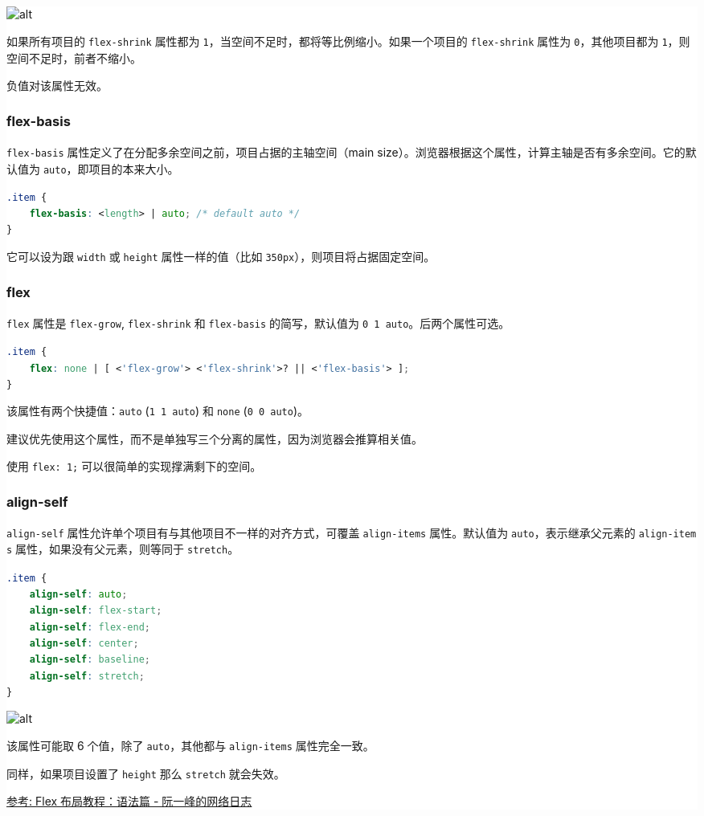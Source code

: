 <img src="/images/frontend/css/layout/flex/flex-shrink.jpg" alt="alt" style="margin: auto;"/>

如果所有项目的 `flex-shrink` 属性都为 `1`，当空间不足时，都将等比例缩小。如果一个项目的 `flex-shrink` 属性为 `0`，其他项目都为 `1`，则空间不足时，前者不缩小。

负值对该属性无效。

### flex-basis

`flex-basis` 属性定义了在分配多余空间之前，项目占据的主轴空间（main size）。浏览器根据这个属性，计算主轴是否有多余空间。它的默认值为 `auto`，即项目的本来大小。

```css
.item {
	flex-basis: <length> | auto; /* default auto */
}
```

它可以设为跟 `width` 或 `height` 属性一样的值（比如 `350px`），则项目将占据固定空间。

### flex

`flex` 属性是 `flex-grow`, `flex-shrink` 和 `flex-basis` 的简写，默认值为 `0 1 auto`。后两个属性可选。


```css
.item {
	flex: none | [ <'flex-grow'> <'flex-shrink'>? || <'flex-basis'> ];
}
```

该属性有两个快捷值：`auto` (`1 1 auto`) 和 `none` (`0 0 auto`)。

建议优先使用这个属性，而不是单独写三个分离的属性，因为浏览器会推算相关值。

使用 `flex: 1;` 可以很简单的实现撑满剩下的空间。

<sub-page url="/examples/frontend/iframe/css/layout/flex1.html" height="100px" />

### align-self

`align-self` 属性允许单个项目有与其他项目不一样的对齐方式，可覆盖 `align-items` 属性。默认值为 `auto`，表示继承父元素的 `align-items` 属性，如果没有父元素，则等同于 `stretch`。

```css
.item {
	align-self: auto;
	align-self: flex-start;
	align-self: flex-end;
	align-self: center;
	align-self: baseline;
	align-self: stretch;
}
```

<img src="/images/frontend/css/layout/flex/align-self.png" alt="alt" style="margin: auto;"/>

该属性可能取 6 个值，除了 `auto`，其他都与 `align-items` 属性完全一致。

同样，如果项目设置了 `height` 那么 `stretch` 就会失效。

<align-self />

[参考: Flex 布局教程：语法篇 - 阮一峰的网络日志](https://www.ruanyifeng.com/blog/2015/07/flex-grammar.html)
